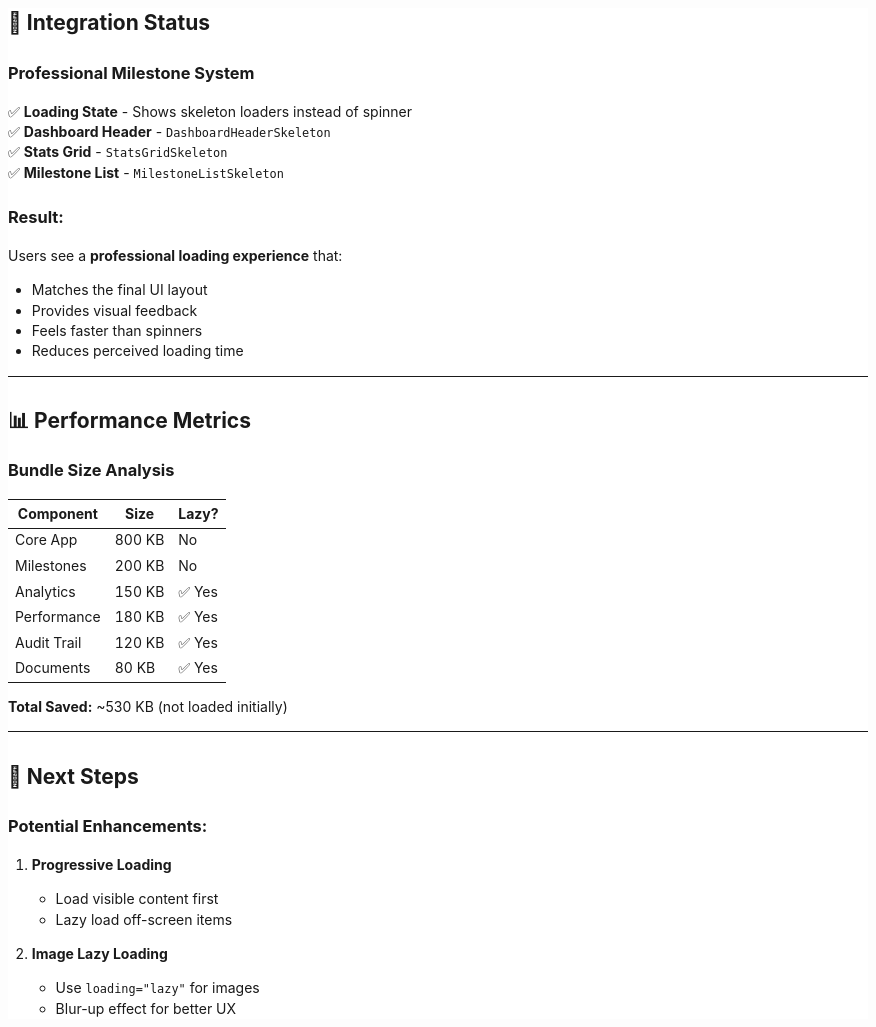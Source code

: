 
## 🎯 Integration Status

### **Professional Milestone System**

✅ **Loading State** - Shows skeleton loaders instead of spinner  
✅ **Dashboard Header** - `DashboardHeaderSkeleton`  
✅ **Stats Grid** - `StatsGridSkeleton`  
✅ **Milestone List** - `MilestoneListSkeleton`  

### **Result:**

Users see a **professional loading experience** that:
- Matches the final UI layout
- Provides visual feedback
- Feels faster than spinners
- Reduces perceived loading time

---

## 📊 Performance Metrics

### **Bundle Size Analysis**

| Component | Size | Lazy? |
|-----------|------|-------|
| Core App | 800 KB | No |
| Milestones | 200 KB | No |
| Analytics | 150 KB | ✅ Yes |
| Performance | 180 KB | ✅ Yes |
| Audit Trail | 120 KB | ✅ Yes |
| Documents | 80 KB | ✅ Yes |

**Total Saved:** ~530 KB (not loaded initially)

---

## 🚀 Next Steps

### **Potential Enhancements:**

1. **Progressive Loading**
   - Load visible content first
   - Lazy load off-screen items

2. **Image Lazy Loading**
   - Use `loading="lazy"` for images
   - Blur-up effect for better UX
